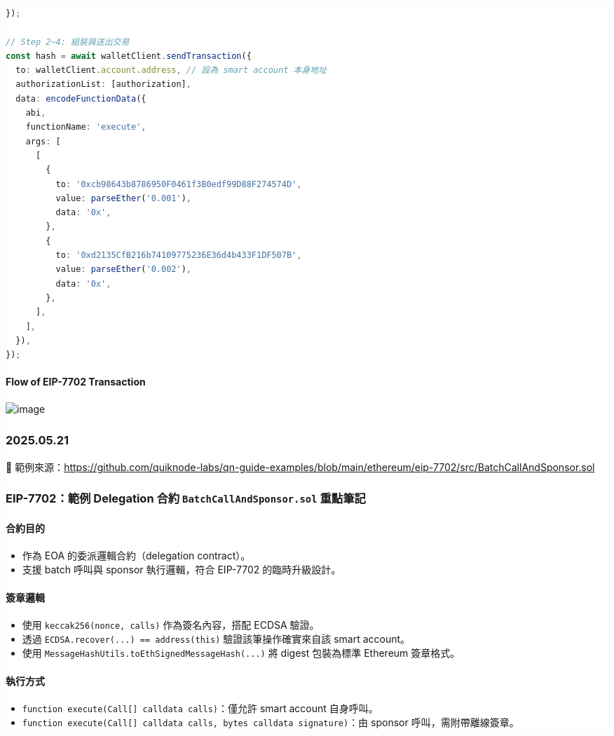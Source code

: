 ```ts
});

// Step 2~4: 組裝與送出交易
const hash = await walletClient.sendTransaction({
  to: walletClient.account.address, // 設為 smart account 本身地址
  authorizationList: [authorization],
  data: encodeFunctionData({
    abi,
    functionName: 'execute',
    args: [
      [
        {
          to: '0xcb98643b8786950F0461f3B0edf99D88F274574D',
          value: parseEther('0.001'),
          data: '0x',
        },
        {
          to: '0xd2135CfB216b74109775236E36d4b433F1DF507B',
          value: parseEther('0.002'),
          data: '0x',
        },
      ],
    ],
  }),
});
```

#### Flow of EIP-7702 Transaction
![image](https://github.com/user-attachments/assets/5cf8e323-3ccb-475a-887e-1866b7866c1e)

### 2025.05.21

🔗 範例來源：https://github.com/quiknode-labs/qn-guide-examples/blob/main/ethereum/eip-7702/src/BatchCallAndSponsor.sol

### EIP-7702：範例 Delegation 合約 `BatchCallAndSponsor.sol` 重點筆記

#### 合約目的
- 作為 EOA 的委派邏輯合約（delegation contract）。
- 支援 batch 呼叫與 sponsor 執行邏輯，符合 EIP-7702 的臨時升級設計。

#### 簽章邏輯
- 使用 `keccak256(nonce, calls)` 作為簽名內容，搭配 ECDSA 驗證。
- 透過 `ECDSA.recover(...) == address(this)` 驗證該筆操作確實來自該 smart account。
- 使用 `MessageHashUtils.toEthSignedMessageHash(...)` 將 digest 包裝為標準 Ethereum 簽章格式。

#### 執行方式
- `function execute(Call[] calldata calls)`：僅允許 smart account 自身呼叫。
- `function execute(Call[] calldata calls, bytes calldata signature)`：由 sponsor 呼叫，需附帶離線簽章。
